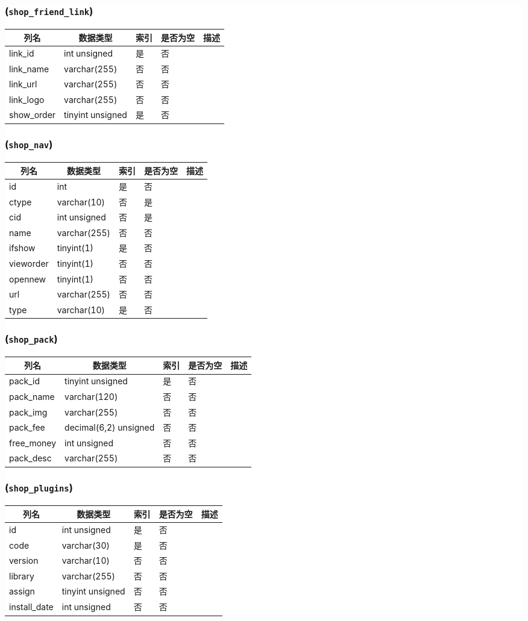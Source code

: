 ### (`shop_friend_link`)
| 列名 | 数据类型 | 索引 | 是否为空 | 描述 |
| ------- | --------- | --------- | --------- | -------------- |
| link_id | int unsigned | 是 | 否 |  |
| link_name | varchar(255) | 否 | 否 |  |
| link_url | varchar(255) | 否 | 否 |  |
| link_logo | varchar(255) | 否 | 否 |  |
| show_order | tinyint unsigned | 是 | 否 |  |

### (`shop_nav`)
| 列名 | 数据类型 | 索引 | 是否为空 | 描述 |
| ------- | --------- | --------- | --------- | -------------- |
| id | int | 是 | 否 |  |
| ctype | varchar(10) | 否 | 是 |  |
| cid | int unsigned | 否 | 是 |  |
| name | varchar(255) | 否 | 否 |  |
| ifshow | tinyint(1) | 是 | 否 |  |
| vieworder | tinyint(1) | 否 | 否 |  |
| opennew | tinyint(1) | 否 | 否 |  |
| url | varchar(255) | 否 | 否 |  |
| type | varchar(10) | 是 | 否 |  |

### (`shop_pack`)
| 列名 | 数据类型 | 索引 | 是否为空 | 描述 |
| ------- | --------- | --------- | --------- | -------------- |
| pack_id | tinyint unsigned | 是 | 否 |  |
| pack_name | varchar(120) | 否 | 否 |  |
| pack_img | varchar(255) | 否 | 否 |  |
| pack_fee | decimal(6,2) unsigned | 否 | 否 |  |
| free_money | int unsigned | 否 | 否 |  |
| pack_desc | varchar(255) | 否 | 否 |  |

### (`shop_plugins`)
| 列名 | 数据类型 | 索引 | 是否为空 | 描述 |
| ------- | --------- | --------- | --------- | -------------- |
| id | int unsigned | 是 | 否 |  |
| code | varchar(30) | 是 | 否 |  |
| version | varchar(10) | 否 | 否 |  |
| library | varchar(255) | 否 | 否 |  |
| assign | tinyint unsigned | 否 | 否 |  |
| install_date | int unsigned | 否 | 否 |  |
